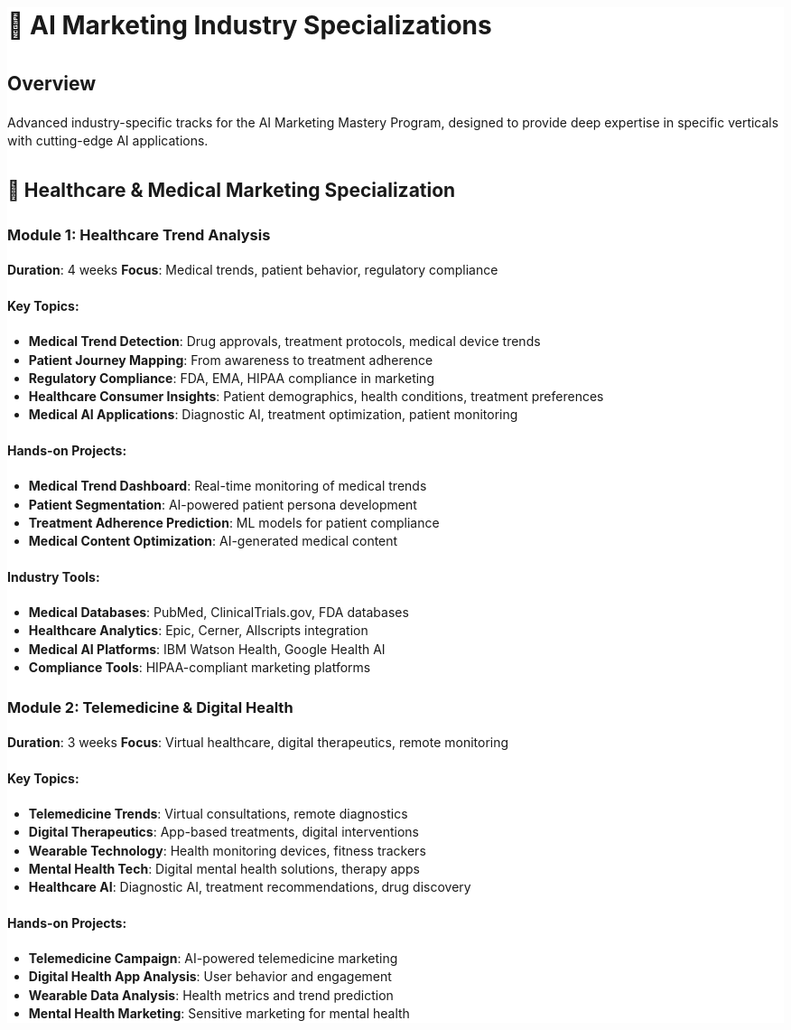 # 🎯 AI Marketing Industry Specializations

## Overview
Advanced industry-specific tracks for the AI Marketing Mastery Program, designed to provide deep expertise in specific verticals with cutting-edge AI applications.

## 🏥 Healthcare & Medical Marketing Specialization

### Module 1: Healthcare Trend Analysis
**Duration**: 4 weeks
**Focus**: Medical trends, patient behavior, regulatory compliance

#### Key Topics:
- **Medical Trend Detection**: Drug approvals, treatment protocols, medical device trends
- **Patient Journey Mapping**: From awareness to treatment adherence
- **Regulatory Compliance**: FDA, EMA, HIPAA compliance in marketing
- **Healthcare Consumer Insights**: Patient demographics, health conditions, treatment preferences
- **Medical AI Applications**: Diagnostic AI, treatment optimization, patient monitoring

#### Hands-on Projects:
- **Medical Trend Dashboard**: Real-time monitoring of medical trends
- **Patient Segmentation**: AI-powered patient persona development
- **Treatment Adherence Prediction**: ML models for patient compliance
- **Medical Content Optimization**: AI-generated medical content

#### Industry Tools:
- **Medical Databases**: PubMed, ClinicalTrials.gov, FDA databases
- **Healthcare Analytics**: Epic, Cerner, Allscripts integration
- **Medical AI Platforms**: IBM Watson Health, Google Health AI
- **Compliance Tools**: HIPAA-compliant marketing platforms

### Module 2: Telemedicine & Digital Health
**Duration**: 3 weeks
**Focus**: Virtual healthcare, digital therapeutics, remote monitoring

#### Key Topics:
- **Telemedicine Trends**: Virtual consultations, remote diagnostics
- **Digital Therapeutics**: App-based treatments, digital interventions
- **Wearable Technology**: Health monitoring devices, fitness trackers
- **Mental Health Tech**: Digital mental health solutions, therapy apps
- **Healthcare AI**: Diagnostic AI, treatment recommendations, drug discovery

#### Hands-on Projects:
- **Telemedicine Campaign**: AI-powered telemedicine marketing
- **Digital Health App Analysis**: User behavior and engagement
- **Wearable Data Analysis**: Health metrics and trend prediction
- **Mental Health Marketing**: Sensitive marketing for mental health
